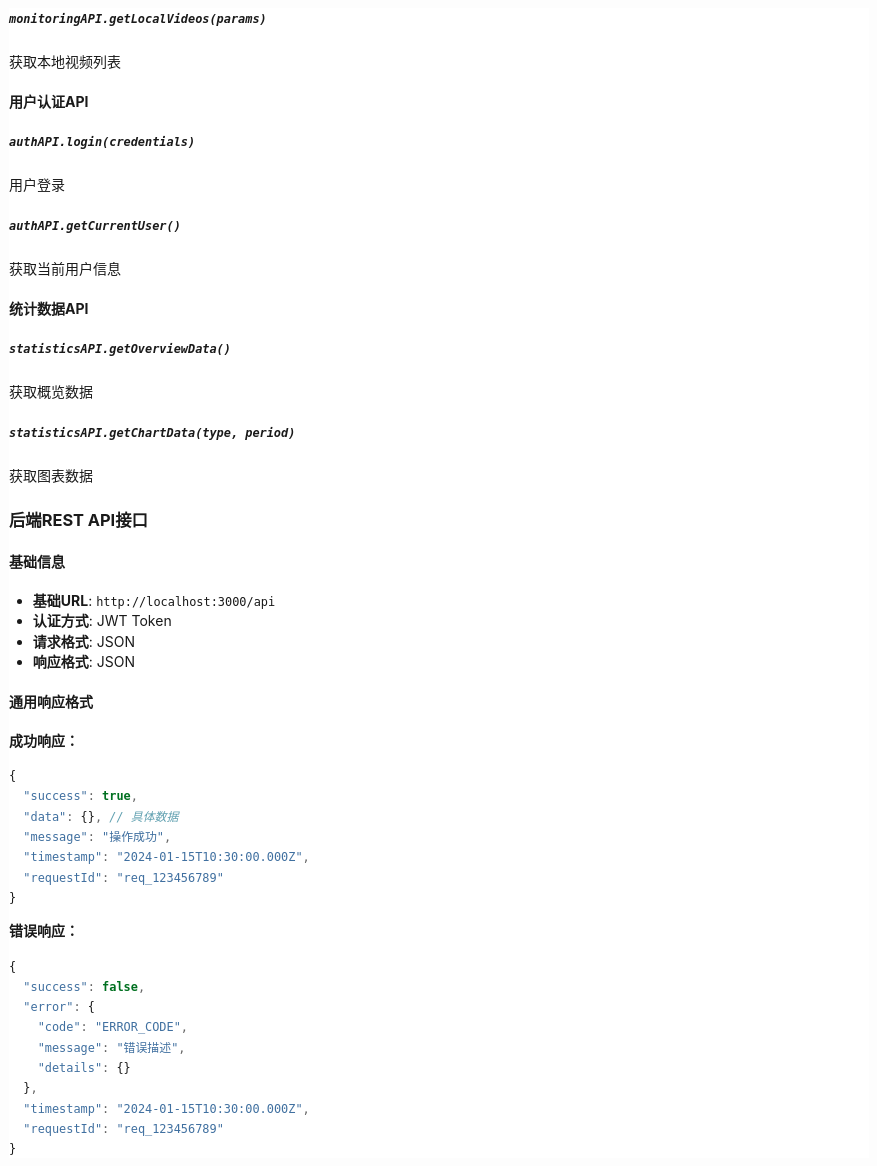 ##### `monitoringAPI.getLocalVideos(params)`
获取本地视频列表

#### 用户认证API

##### `authAPI.login(credentials)`
用户登录

##### `authAPI.getCurrentUser()`
获取当前用户信息

#### 统计数据API

##### `statisticsAPI.getOverviewData()`
获取概览数据

##### `statisticsAPI.getChartData(type, period)`
获取图表数据

### 后端REST API接口

#### 基础信息
- **基础URL**: `http://localhost:3000/api`
- **认证方式**: JWT Token
- **请求格式**: JSON
- **响应格式**: JSON

#### 通用响应格式

**成功响应：**
```javascript
{
  "success": true,
  "data": {}, // 具体数据
  "message": "操作成功",
  "timestamp": "2024-01-15T10:30:00.000Z",
  "requestId": "req_123456789"
}
```

**错误响应：**
```javascript
{
  "success": false,
  "error": {
    "code": "ERROR_CODE",
    "message": "错误描述",
    "details": {}
  },
  "timestamp": "2024-01-15T10:30:00.000Z",
  "requestId": "req_123456789"
}
```
